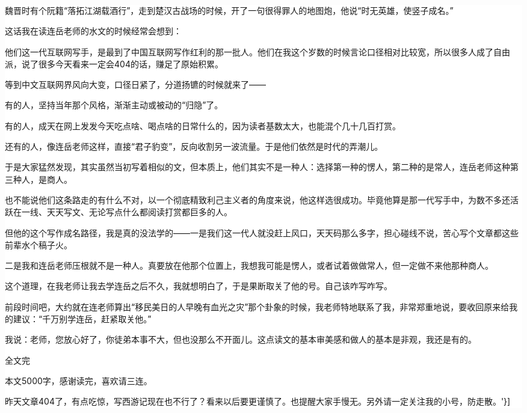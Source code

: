魏晋时有个阮籍“落拓江湖载酒行”，走到楚汉古战场的时候，开了一句很得罪人的地图炮，他说“时无英雄，使竖子成名。”

这话我在读连岳老师的水文的时候经常会想到：

他们这一代互联网写手，是最到了中国互联网写作红利的那一批人。他们在我这个岁数的时候言论口径相对比较宽，所以很多人成了自由派，说了很多今天看来一定会404的话，赚足了原始积累。

等到中文互联网界风向大变，口径日紧了，分道扬镳的时候就来了——

有的人，坚持当年那个风格，渐渐主动或被动的“归隐”了。

有的人，成天在网上发发今天吃点啥、喝点啥的日常什么的，因为读者基数太大，也能混个几十几百打赏。

还有的人，像连岳老师这样，直接“君子豹变”，反向收割另一波流量。于是他们依然是时代的弄潮儿。

于是大家猛然发现，其实虽然当初写着相似的文，但本质上，他们其实不是一种人：选择第一种的愣人，第二种的是常人，连岳老师这种第三种人，是商人。

也不能说他们这条路走的有什么不对，以一个彻底精致利己主义者的角度来说，他这样选很成功。毕竟他算是那一代写手中，为数不多还活跃在一线、天天写文、无论写点什么都阅读打赏都巨多的人。

但他的这个写作成名路径，我是真的没法学的——一是我们这一代人就没赶上风口，天天码那么多字，担心碰线不说，苦心写个文章都这些前辈水个稿子火。

二是我和连岳老师压根就不是一种人。真要放在他那个位置上，我想我可能是愣人，或者试着做做常人，但一定做不来他那种商人。

这个道理，在我老师让我去学连岳之后不久，我就想明白了，于是果断取关了他的号。自己该咋写咋写。

前段时间吧，大约就在连老师算出“移民美日的人早晚有血光之灾”那个卦象的时候，我老师特地联系了我，非常郑重地说，要收回原来给我的建议：“千万别学连岳，赶紧取关他。”

我说：老师，您放心好了，你徒弟本事不大，但也没那么不开面儿。这点读文的基本审美感和做人的基本是非观，我还是有的。

全文完

本文5000字，感谢读完，喜欢请三连。

昨天文章404了，有点吃惊，写西游记现在也不行了？看来以后要更谨慎了。也提醒大家手慢无。另外请一定关注我的小号，防走散。'}]